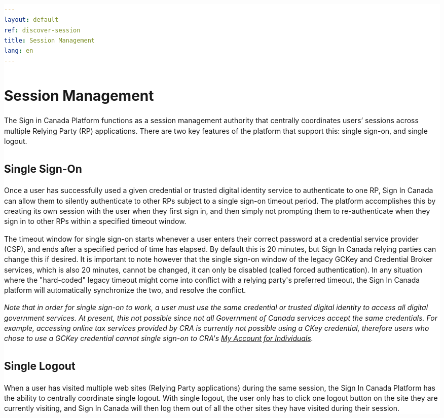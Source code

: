 ```yaml
---
layout: default
ref: discover-session
title: Session Management
lang: en
---
```

# Session Management

The Sign in Canada Platform functions as a session management authority that
centrally coordinates users’ sessions across multiple Relying Party (RP)
applications. There are two key features of the platform that support this:
single sign-on, and single logout.

## Single Sign-On

Once a user has successfully used a given credential or trusted digital identity
service to authenticate to one RP, Sign In Canada can allow them to silently
authenticate to other RPs subject to a single sign-on timeout period. The
platform accomplishes this by creating its own session with the user when they
first sign in, and then simply not prompting them to re-authenticate when they
sign in to other RPs within a specified timeout window.

The timeout window for single sign-on starts whenever a user enters their
correct password at a credential service provider (CSP), and ends after a
specified period of time has elapsed. By default this is 20 minutes, but Sign
In Canada relying parties can change this if desired. It is important to note
however that the single sign-on window of the legacy GCKey and Credential Broker
services, which is also 20 minutes, cannot be changed, it can only be disabled
(called forced authentication). In any situation where the "hard-coded" legacy
timeout might come into conflict with a relying party's preferred timeout, the
Sign In Canada platform will automatically synchronize the two, and resolve the
conflict.

_Note that in order for single sign-on to work, a user must use the same
credential or trusted digital identity to access all digital government
services. At present, this not possible since not all Government of Canada
services accept the same credentials. For example, accessing online tax services
provided by CRA is currently not possible using a CKey credential, therefore
users who chose to use a GCKey credential cannot single sign-on to CRA's [My
Account for
Individuals](https://www.canada.ca/en/revenue-agency/services/e-services/e-services-individuals/account-individuals.html)._

## Single Logout

When a user has visited multiple web sites (Relying Party applications) during
the same session, the Sign In Canada Platform has the ability to centrally
coordinate single logout. With single logout, the user only has to click one
logout button on the site they are currently visiting, and Sign In Canada will
then log them out of all the other sites they have visited during their session.
